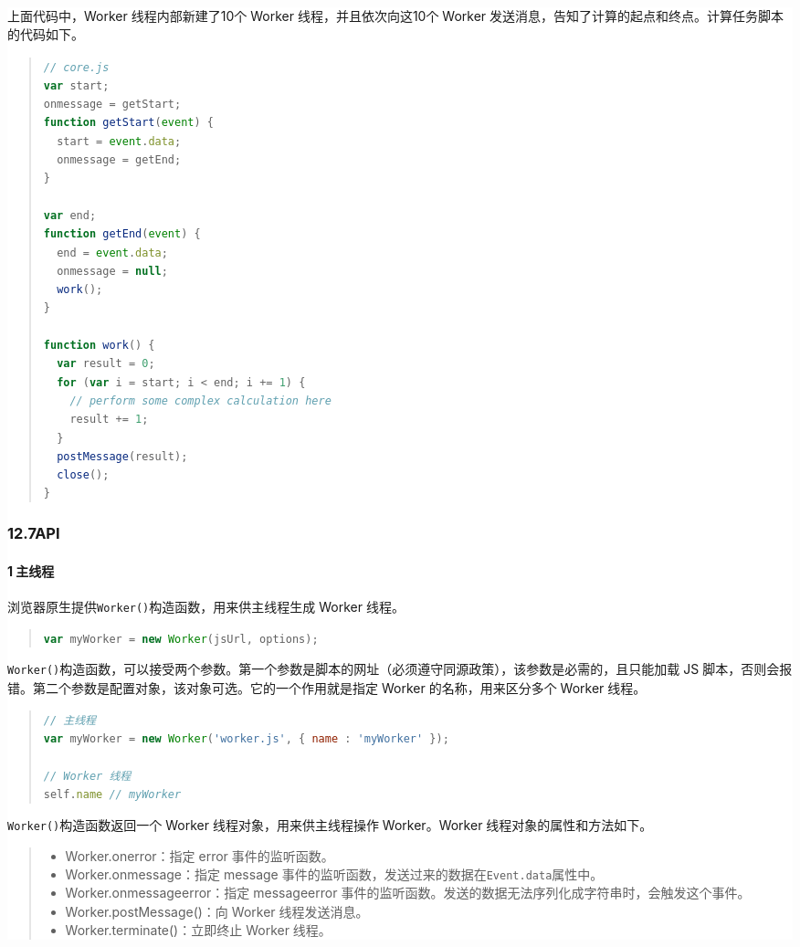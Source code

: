 上面代码中，Worker 线程内部新建了10个 Worker 线程，并且依次向这10个 Worker 发送消息，告知了计算的起点和终点。计算任务脚本的代码如下。

> ```javascript
> // core.js
> var start;
> onmessage = getStart;
> function getStart(event) {
>   start = event.data;
>   onmessage = getEnd;
> }
> 
> var end;
> function getEnd(event) {
>   end = event.data;
>   onmessage = null;
>   work();
> }
> 
> function work() {
>   var result = 0;
>   for (var i = start; i < end; i += 1) {
>     // perform some complex calculation here
>     result += 1;
>   }
>   postMessage(result);
>   close();
> }
> ```

### 12.7API

#### 1 主线程

浏览器原生提供`Worker()`构造函数，用来供主线程生成 Worker 线程。

> ```javascript
> var myWorker = new Worker(jsUrl, options);
> ```

`Worker()`构造函数，可以接受两个参数。第一个参数是脚本的网址（必须遵守同源政策），该参数是必需的，且只能加载 JS 脚本，否则会报错。第二个参数是配置对象，该对象可选。它的一个作用就是指定 Worker 的名称，用来区分多个 Worker 线程。

> ```javascript
> // 主线程
> var myWorker = new Worker('worker.js', { name : 'myWorker' });
> 
> // Worker 线程
> self.name // myWorker
> ```

`Worker()`构造函数返回一个 Worker 线程对象，用来供主线程操作 Worker。Worker 线程对象的属性和方法如下。

> - Worker.onerror：指定 error 事件的监听函数。
> - Worker.onmessage：指定 message 事件的监听函数，发送过来的数据在`Event.data`属性中。
> - Worker.onmessageerror：指定 messageerror 事件的监听函数。发送的数据无法序列化成字符串时，会触发这个事件。
> - Worker.postMessage()：向 Worker 线程发送消息。
> - Worker.terminate()：立即终止 Worker 线程。
